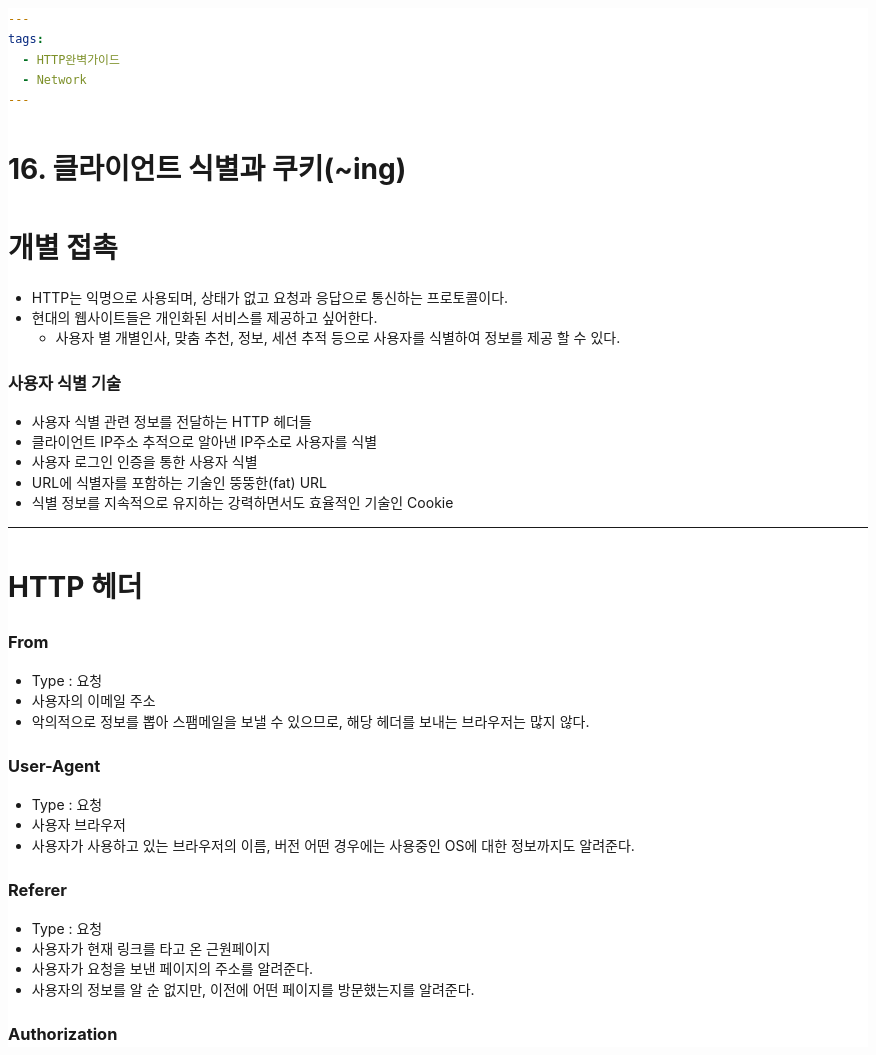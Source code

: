 ```yaml
---
tags:
  - HTTP완벽가이드
  - Network
---
```


# 16. 클라이언트 식별과 쿠키(~ing)

# 개별 접촉

- HTTP는 익명으로 사용되며, 상태가 없고 요청과 응답으로 통신하는 프로토콜이다.
- 현대의 웹사이트들은 개인화된 서비스를 제공하고 싶어한다.
    - 사용자 별 개별인사, 맞춤 추천, 정보, 세션 추적 등으로 사용자를 식별하여 정보를 제공 할 수 있다.

### 사용자 식별 기술

- 사용자 식별 관련 정보를 전달하는 HTTP 헤더들
- 클라이언트 IP주소 추적으로 알아낸 IP주소로 사용자를 식별
- 사용자 로그인 인증을 통한 사용자 식별
- URL에 식별자를 포함하는 기술인 뚱뚱한(fat) URL
- 식별 정보를 지속적으로 유지하는 강력하면서도 효율적인 기술인 Cookie

---

# HTTP 헤더

### From

- Type : 요청
- 사용자의 이메일 주소
- 악의적으로 정보를 뽑아 스팸메일을 보낼 수 있으므로, 해당 헤더를 보내는 브라우저는 많지 않다.

### User-Agent

- Type : 요청
- 사용자 브라우저
- 사용자가 사용하고 있는 브라우저의 이름, 버전 어떤 경우에는 사용중인 OS에 대한 정보까지도 알려준다.

### Referer

- Type : 요청
- 사용자가 현재 링크를 타고 온 근원페이지
- 사용자가 요청을 보낸 페이지의 주소를 알려준다.
- 사용자의 정보를 알 순 없지만, 이전에 어떤 페이지를 방문했는지를 알려준다.

### Authorization
